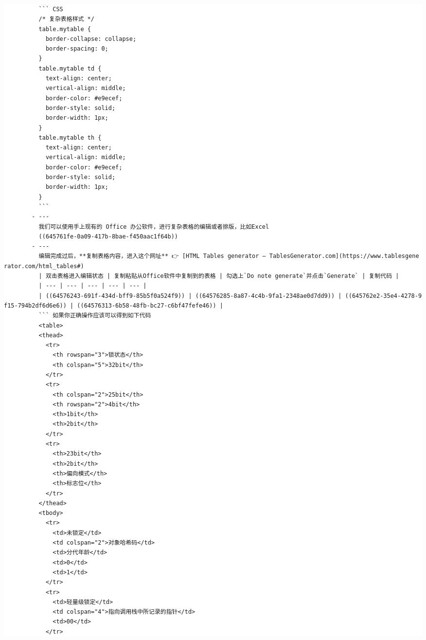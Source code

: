 			  ``` CSS
			  /* 复杂表格样式 */
			  table.mytable {
			    border-collapse: collapse;
			    border-spacing: 0;
			  }
			  table.mytable td {
			    text-align: center;
			    vertical-align: middle;
			    border-color: #e9ecef;
			    border-style: solid;
			    border-width: 1px;
			  }
			  table.mytable th {
			    text-align: center;
			    vertical-align: middle;
			    border-color: #e9ecef;
			    border-style: solid;
			    border-width: 1px;
			  }
			  ```
			- ---
			  我们可以使用手上现有的 Office 办公软件，进行复杂表格的编辑或者排版，比如Excel
			  ((645761fe-0a09-417b-8bae-f450aac1f64b))
			- ---
			  编辑完成过后，**复制表格内容，进入这个网址** 👉 [HTML Tables generator – TablesGenerator.com](https://www.tablesgenerator.com/html_tables#)
			  | 双击表格进入编辑状态 | 复制粘贴从Office软件中复制到的表格 | 勾选上`Do note generate`并点击`Generate` | 复制代码 |
			  | --- | --- | --- | --- | --- |
			  | ((64576243-691f-434d-bff9-85b5f0a524f9)) | ((64576285-8a87-4c4b-9fa1-2348ae0d7dd9)) | ((645762e2-35e4-4278-9f15-794b2df6d6e6)) | ((64576313-6b58-48fb-bc27-c6bf47fefe46)) |
			  ``` 如果你正确操作应该可以得到如下代码
			  <table>
			  <thead>
			    <tr>
			      <th rowspan="3">锁状态</th>
			      <th colspan="5">32bit</th>
			    </tr>
			    <tr>
			      <th colspan="2">25bit</th>
			      <th rowspan="2">4bit</th>
			      <th>1bit</th>
			      <th>2bit</th>
			    </tr>
			    <tr>
			      <th>23bit</th>
			      <th>2bit</th>
			      <th>偏向模式</th>
			      <th>标志位</th>
			    </tr>
			  </thead>
			  <tbody>
			    <tr>
			      <td>未锁定</td>
			      <td colspan="2">对象哈希码</td>
			      <td>分代年龄</td>
			      <td>0</td>
			      <td>1</td>
			    </tr>
			    <tr>
			      <td>轻量级锁定</td>
			      <td colspan="4">指向调用栈中所记录的指针</td>
			      <td>00</td>
			    </tr>